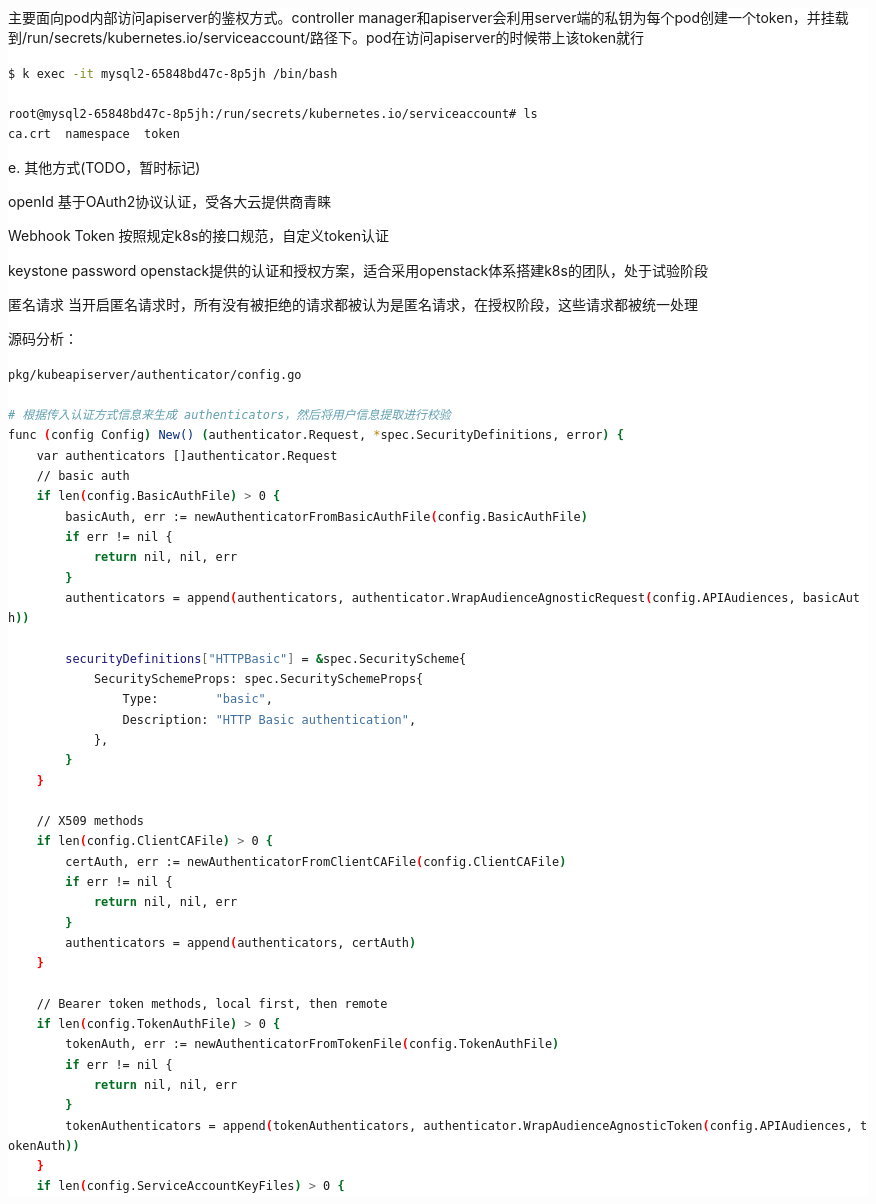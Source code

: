 主要面向pod内部访问apiserver的鉴权方式。controller manager和apiserver会利用server端的私钥为每个pod创建一个token，并挂载到/run/secrets/kubernetes.io/serviceaccount/路径下。pod在访问apiserver的时候带上该token就行

```bash
$ k exec -it mysql2-65848bd47c-8p5jh /bin/bash

root@mysql2-65848bd47c-8p5jh:/run/secrets/kubernetes.io/serviceaccount# ls
ca.crt	namespace  token
```

e. 其他方式(TODO，暂时标记)

openId
基于OAuth2协议认证，受各大云提供商青睐

Webhook Token
按照规定k8s的接口规范，自定义token认证

keystone password
openstack提供的认证和授权方案，适合采用openstack体系搭建k8s的团队，处于试验阶段

匿名请求
当开启匿名请求时，所有没有被拒绝的请求都被认为是匿名请求，在授权阶段，这些请求都被统一处理

源码分析：

```bash
pkg/kubeapiserver/authenticator/config.go

# 根据传入认证方式信息来生成 authenticators，然后将用户信息提取进行校验
func (config Config) New() (authenticator.Request, *spec.SecurityDefinitions, error) {
	var authenticators []authenticator.Request
    // basic auth
	if len(config.BasicAuthFile) > 0 {
		basicAuth, err := newAuthenticatorFromBasicAuthFile(config.BasicAuthFile)
		if err != nil {
			return nil, nil, err
		}
		authenticators = append(authenticators, authenticator.WrapAudienceAgnosticRequest(config.APIAudiences, basicAuth))

		securityDefinitions["HTTPBasic"] = &spec.SecurityScheme{
			SecuritySchemeProps: spec.SecuritySchemeProps{
				Type:        "basic",
				Description: "HTTP Basic authentication",
			},
		}
	}

	// X509 methods
	if len(config.ClientCAFile) > 0 {
		certAuth, err := newAuthenticatorFromClientCAFile(config.ClientCAFile)
		if err != nil {
			return nil, nil, err
		}
		authenticators = append(authenticators, certAuth)
	}

	// Bearer token methods, local first, then remote
	if len(config.TokenAuthFile) > 0 {
		tokenAuth, err := newAuthenticatorFromTokenFile(config.TokenAuthFile)
		if err != nil {
			return nil, nil, err
		}
		tokenAuthenticators = append(tokenAuthenticators, authenticator.WrapAudienceAgnosticToken(config.APIAudiences, tokenAuth))
	}
	if len(config.ServiceAccountKeyFiles) > 0 {
```